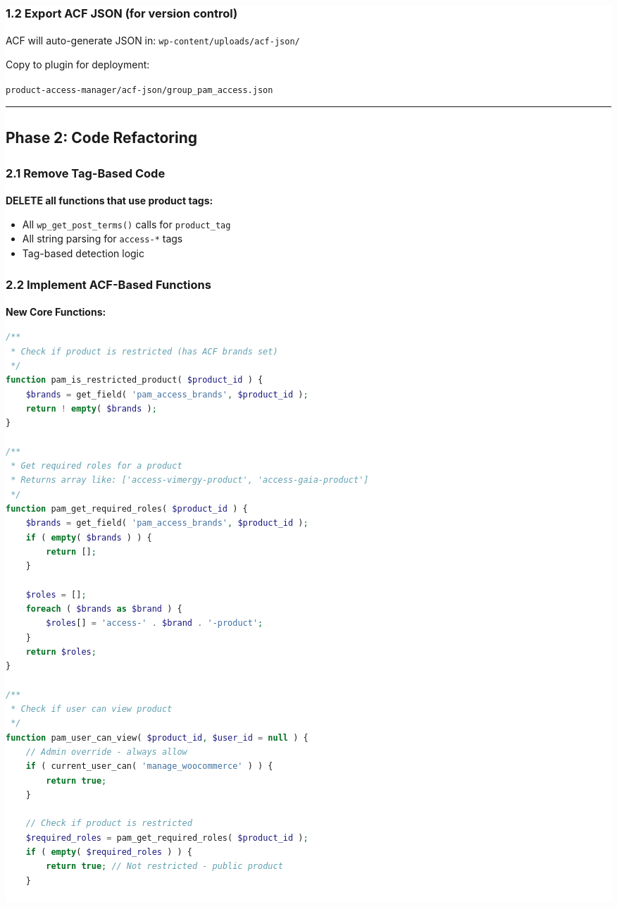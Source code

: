 ### 1.2 Export ACF JSON (for version control)

ACF will auto-generate JSON in: `wp-content/uploads/acf-json/`

Copy to plugin for deployment:
```
product-access-manager/acf-json/group_pam_access.json
```

---

## Phase 2: Code Refactoring

### 2.1 Remove Tag-Based Code

**DELETE all functions that use product tags:**
- All `wp_get_post_terms()` calls for `product_tag`
- All string parsing for `access-*` tags
- Tag-based detection logic

### 2.2 Implement ACF-Based Functions

**New Core Functions:**

```php
/**
 * Check if product is restricted (has ACF brands set)
 */
function pam_is_restricted_product( $product_id ) {
    $brands = get_field( 'pam_access_brands', $product_id );
    return ! empty( $brands );
}

/**
 * Get required roles for a product
 * Returns array like: ['access-vimergy-product', 'access-gaia-product']
 */
function pam_get_required_roles( $product_id ) {
    $brands = get_field( 'pam_access_brands', $product_id );
    if ( empty( $brands ) ) {
        return [];
    }
    
    $roles = [];
    foreach ( $brands as $brand ) {
        $roles[] = 'access-' . $brand . '-product';
    }
    return $roles;
}

/**
 * Check if user can view product
 */
function pam_user_can_view( $product_id, $user_id = null ) {
    // Admin override - always allow
    if ( current_user_can( 'manage_woocommerce' ) ) {
        return true;
    }
    
    // Check if product is restricted
    $required_roles = pam_get_required_roles( $product_id );
    if ( empty( $required_roles ) ) {
        return true; // Not restricted - public product
    }
    
```
